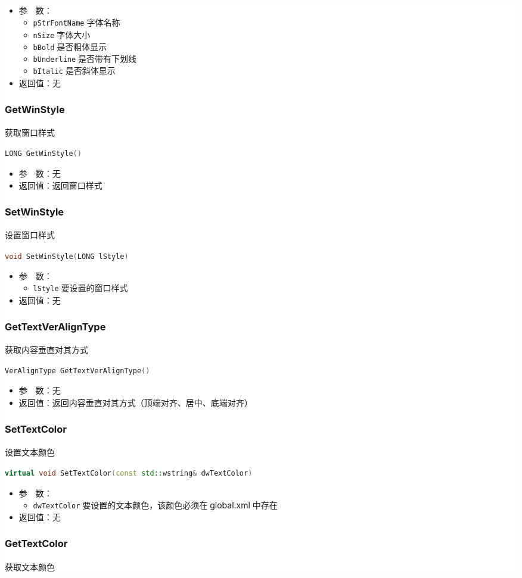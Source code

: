  - 参&emsp;数：  
    - `pStrFontName` 字体名称
    - `nSize` 字体大小
    - `bBold` 是否粗体显示
    - `bUnderline` 是否带有下划线
    - `bItalic` 是否斜体显示
 - 返回值：无

### GetWinStyle

获取窗口样式

```cpp
LONG GetWinStyle()
```

 - 参&emsp;数：无  
 - 返回值：返回窗口样式

### SetWinStyle

设置窗口样式

```cpp
void SetWinStyle(LONG lStyle)
```

 - 参&emsp;数：  
    - `lStyle` 要设置的窗口样式
 - 返回值：无

### GetTextVerAlignType

获取内容垂直对其方式

```cpp
VerAlignType GetTextVerAlignType()
```

 - 参&emsp;数：无  
 - 返回值：返回内容垂直对其方式（顶端对齐、居中、底端对齐）

### SetTextColor

设置文本颜色

```cpp
virtual void SetTextColor(const std::wstring& dwTextColor)
```

 - 参&emsp;数：  
    - `dwTextColor` 要设置的文本颜色，该颜色必须在 global.xml 中存在
 - 返回值：无

### GetTextColor

获取文本颜色
